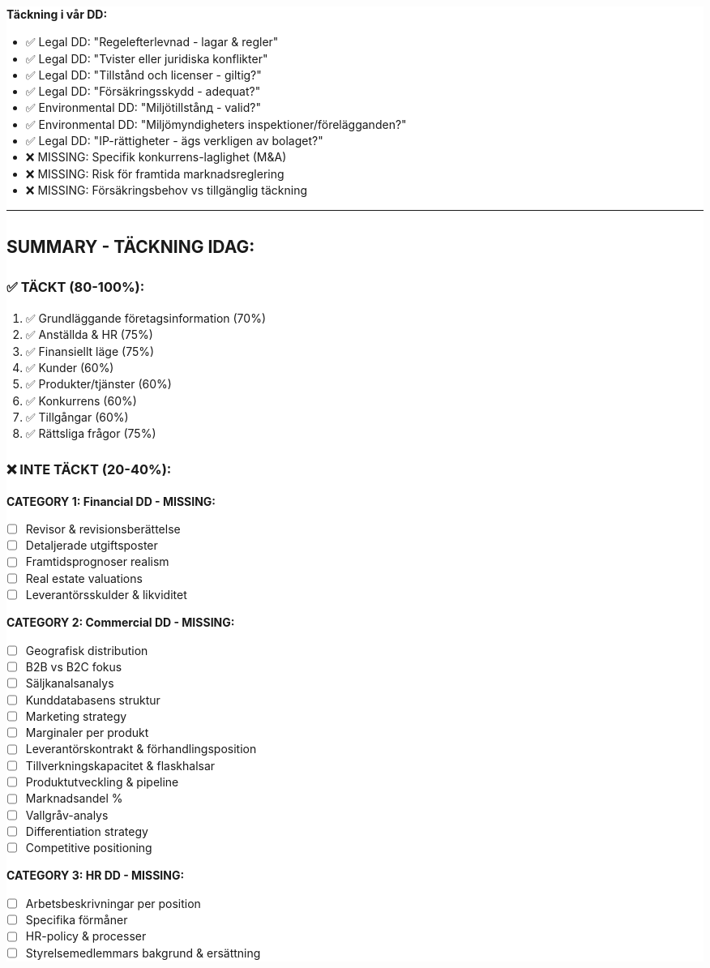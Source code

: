 **Täckning i vår DD:**
- ✅ Legal DD: "Regelefterlevnad - lagar & regler"
- ✅ Legal DD: "Tvister eller juridiska konflikter"
- ✅ Legal DD: "Tillstånd och licenser - giltig?"
- ✅ Legal DD: "Försäkringsskydd - adequat?"
- ✅ Environmental DD: "Miljötillstånд - valid?"
- ✅ Environmental DD: "Miljömyndigheters inspektioner/förelägganden?"
- ✅ Legal DD: "IP-rättigheter - ägs verkligen av bolaget?"
- ❌ MISSING: Specifik konkurrens-laglighet (M&A)
- ❌ MISSING: Risk för framtida marknadsreglering
- ❌ MISSING: Försäkringsbehov vs tillgänglig täckning

---

## SUMMARY - TÄCKNING IDAG:

### ✅ TÄCKT (80-100%):
1. ✅ Grundläggande företagsinformation (70%)
2. ✅ Anställda & HR (75%)
3. ✅ Finansiellt läge (75%)
4. ✅ Kunder (60%)
5. ✅ Produkter/tjänster (60%)
6. ✅ Konkurrens (60%)
7. ✅ Tillgångar (60%)
8. ✅ Rättsliga frågor (75%)

### ❌ INTE TÄCKT (20-40%):

**CATEGORY 1: Financial DD - MISSING:**
- [ ] Revisor & revisionsberättelse
- [ ] Detaljerade utgiftsposter
- [ ] Framtidsprognoser realism
- [ ] Real estate valuations
- [ ] Leverantörsskulder & likviditet

**CATEGORY 2: Commercial DD - MISSING:**
- [ ] Geografisk distribution
- [ ] B2B vs B2C fokus
- [ ] Säljkanalsanalys
- [ ] Kunddatabasens struktur
- [ ] Marketing strategy
- [ ] Marginaler per produkt
- [ ] Leverantörskontrakt & förhandlingsposition
- [ ] Tillverkningskapacitet & flaskhalsar
- [ ] Produktutveckling & pipeline
- [ ] Marknadsandel %
- [ ] Vallgråv-analys
- [ ] Differentiation strategy
- [ ] Competitive positioning

**CATEGORY 3: HR DD - MISSING:**
- [ ] Arbetsbeskrivningar per position
- [ ] Specifika förmåner
- [ ] HR-policy & processer
- [ ] Styrelsemedlemmars bakgrund & ersättning
